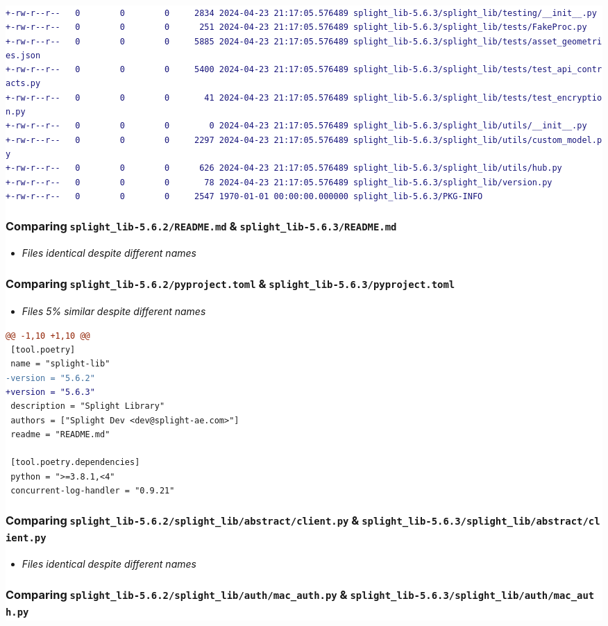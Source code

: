 ```diff
+-rw-r--r--   0        0        0     2834 2024-04-23 21:17:05.576489 splight_lib-5.6.3/splight_lib/testing/__init__.py
+-rw-r--r--   0        0        0      251 2024-04-23 21:17:05.576489 splight_lib-5.6.3/splight_lib/tests/FakeProc.py
+-rw-r--r--   0        0        0     5885 2024-04-23 21:17:05.576489 splight_lib-5.6.3/splight_lib/tests/asset_geometries.json
+-rw-r--r--   0        0        0     5400 2024-04-23 21:17:05.576489 splight_lib-5.6.3/splight_lib/tests/test_api_contracts.py
+-rw-r--r--   0        0        0       41 2024-04-23 21:17:05.576489 splight_lib-5.6.3/splight_lib/tests/test_encryption.py
+-rw-r--r--   0        0        0        0 2024-04-23 21:17:05.576489 splight_lib-5.6.3/splight_lib/utils/__init__.py
+-rw-r--r--   0        0        0     2297 2024-04-23 21:17:05.576489 splight_lib-5.6.3/splight_lib/utils/custom_model.py
+-rw-r--r--   0        0        0      626 2024-04-23 21:17:05.576489 splight_lib-5.6.3/splight_lib/utils/hub.py
+-rw-r--r--   0        0        0       78 2024-04-23 21:17:05.576489 splight_lib-5.6.3/splight_lib/version.py
+-rw-r--r--   0        0        0     2547 1970-01-01 00:00:00.000000 splight_lib-5.6.3/PKG-INFO
```

### Comparing `splight_lib-5.6.2/README.md` & `splight_lib-5.6.3/README.md`

 * *Files identical despite different names*

### Comparing `splight_lib-5.6.2/pyproject.toml` & `splight_lib-5.6.3/pyproject.toml`

 * *Files 5% similar despite different names*

```diff
@@ -1,10 +1,10 @@
 [tool.poetry]
 name = "splight-lib"
-version = "5.6.2"
+version = "5.6.3"
 description = "Splight Library"
 authors = ["Splight Dev <dev@splight-ae.com>"]
 readme = "README.md"
 
 [tool.poetry.dependencies]
 python = ">=3.8.1,<4"
 concurrent-log-handler = "0.9.21"
```

### Comparing `splight_lib-5.6.2/splight_lib/abstract/client.py` & `splight_lib-5.6.3/splight_lib/abstract/client.py`

 * *Files identical despite different names*

### Comparing `splight_lib-5.6.2/splight_lib/auth/mac_auth.py` & `splight_lib-5.6.3/splight_lib/auth/mac_auth.py`
